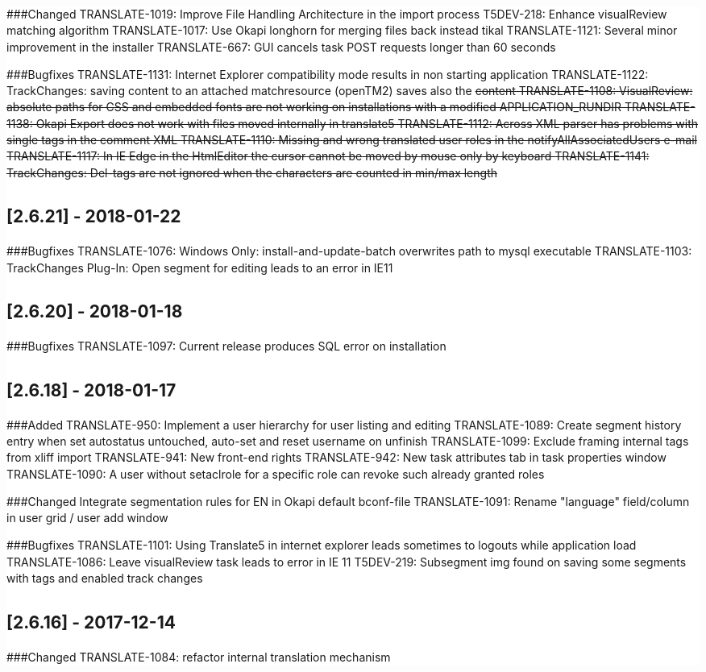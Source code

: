###Changed
TRANSLATE-1019: Improve File Handling Architecture in the import process
T5DEV-218: Enhance visualReview matching algorithm
TRANSLATE-1017: Use Okapi longhorn for merging files back instead tikal
TRANSLATE-1121: Several minor improvement in the installer
TRANSLATE-667: GUI cancels task POST requests longer than 60 seconds

###Bugfixes
TRANSLATE-1131: Internet Explorer compatibility mode results in non starting application
TRANSLATE-1122: TrackChanges: saving content to an attached matchresource (openTM2) saves also the <del> content
TRANSLATE-1108: VisualReview: absolute paths for CSS and embedded fonts are not working on installations with a modified APPLICATION_RUNDIR
TRANSLATE-1138: Okapi Export does not work with files moved internally in translate5
TRANSLATE-1112: Across XML parser has problems with single tags in the comment XML
TRANSLATE-1110: Missing and wrong translated user roles in the notifyAllAssociatedUsers e-mail
TRANSLATE-1117: In IE Edge in the HtmlEditor the cursor cannot be moved by mouse only by keyboard
TRANSLATE-1141: TrackChanges: Del-tags are not ignored when the characters are counted in min/max length

## [2.6.21] - 2018-01-22
###Bugfixes
TRANSLATE-1076: Windows Only: install-and-update-batch overwrites path to mysql executable
TRANSLATE-1103: TrackChanges Plug-In: Open segment for editing leads to an error in IE11

## [2.6.20] - 2018-01-18
###Bugfixes
TRANSLATE-1097: Current release produces SQL error on installation

## [2.6.18] - 2018-01-17
###Added
TRANSLATE-950: Implement a user hierarchy for user listing and editing
TRANSLATE-1089: Create segment history entry when set autostatus untouched, auto-set and reset username on unfinish
TRANSLATE-1099: Exclude framing internal tags from xliff import
TRANSLATE-941: New front-end rights
TRANSLATE-942: New task attributes tab in task properties window
TRANSLATE-1090: A user without setaclrole for a specific role can revoke such already granted roles

###Changed
Integrate segmentation rules for EN in Okapi default bconf-file
TRANSLATE-1091: Rename "language" field/column in user grid / user add window

###Bugfixes
TRANSLATE-1101: Using Translate5 in internet explorer leads sometimes to logouts while application load
TRANSLATE-1086: Leave visualReview task leads to error in IE 11
T5DEV-219: Subsegment img found on saving some segments with tags and enabled track changes

## [2.6.16] - 2017-12-14
###Changed
TRANSLATE-1084: refactor internal translation mechanism
